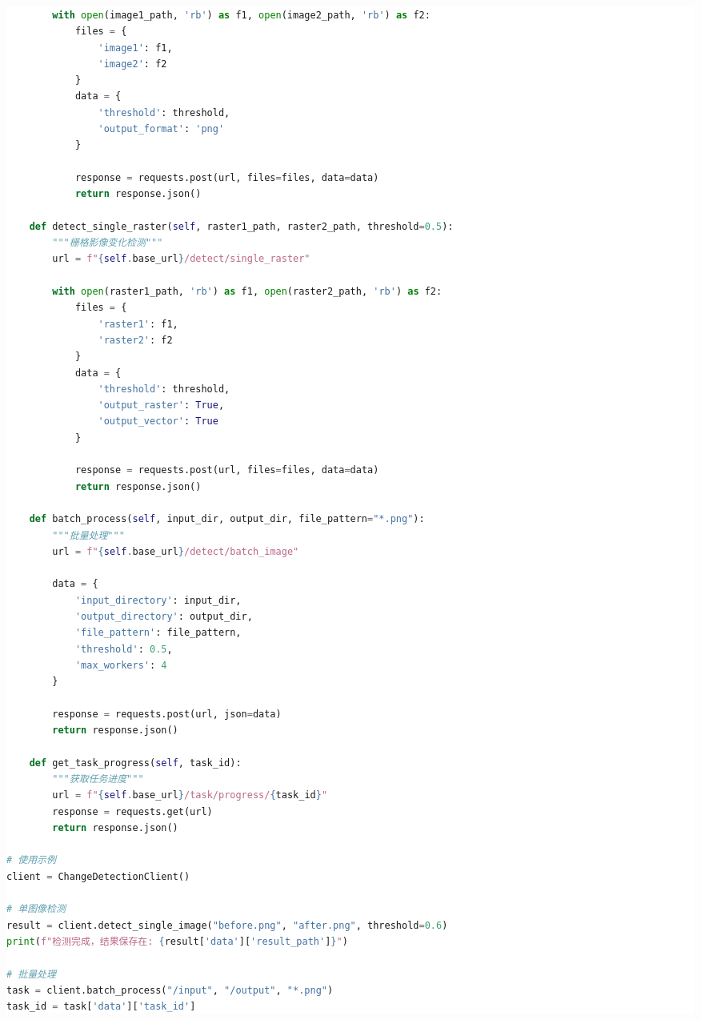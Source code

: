 ```python
        with open(image1_path, 'rb') as f1, open(image2_path, 'rb') as f2:
            files = {
                'image1': f1,
                'image2': f2
            }
            data = {
                'threshold': threshold,
                'output_format': 'png'
            }
            
            response = requests.post(url, files=files, data=data)
            return response.json()
    
    def detect_single_raster(self, raster1_path, raster2_path, threshold=0.5):
        """栅格影像变化检测"""
        url = f"{self.base_url}/detect/single_raster"
        
        with open(raster1_path, 'rb') as f1, open(raster2_path, 'rb') as f2:
            files = {
                'raster1': f1,
                'raster2': f2
            }
            data = {
                'threshold': threshold,
                'output_raster': True,
                'output_vector': True
            }
            
            response = requests.post(url, files=files, data=data)
            return response.json()
    
    def batch_process(self, input_dir, output_dir, file_pattern="*.png"):
        """批量处理"""
        url = f"{self.base_url}/detect/batch_image"
        
        data = {
            'input_directory': input_dir,
            'output_directory': output_dir,
            'file_pattern': file_pattern,
            'threshold': 0.5,
            'max_workers': 4
        }
        
        response = requests.post(url, json=data)
        return response.json()
    
    def get_task_progress(self, task_id):
        """获取任务进度"""
        url = f"{self.base_url}/task/progress/{task_id}"
        response = requests.get(url)
        return response.json()

# 使用示例
client = ChangeDetectionClient()

# 单图像检测
result = client.detect_single_image("before.png", "after.png", threshold=0.6)
print(f"检测完成，结果保存在: {result['data']['result_path']}")

# 批量处理
task = client.batch_process("/input", "/output", "*.png")
task_id = task['data']['task_id']

```